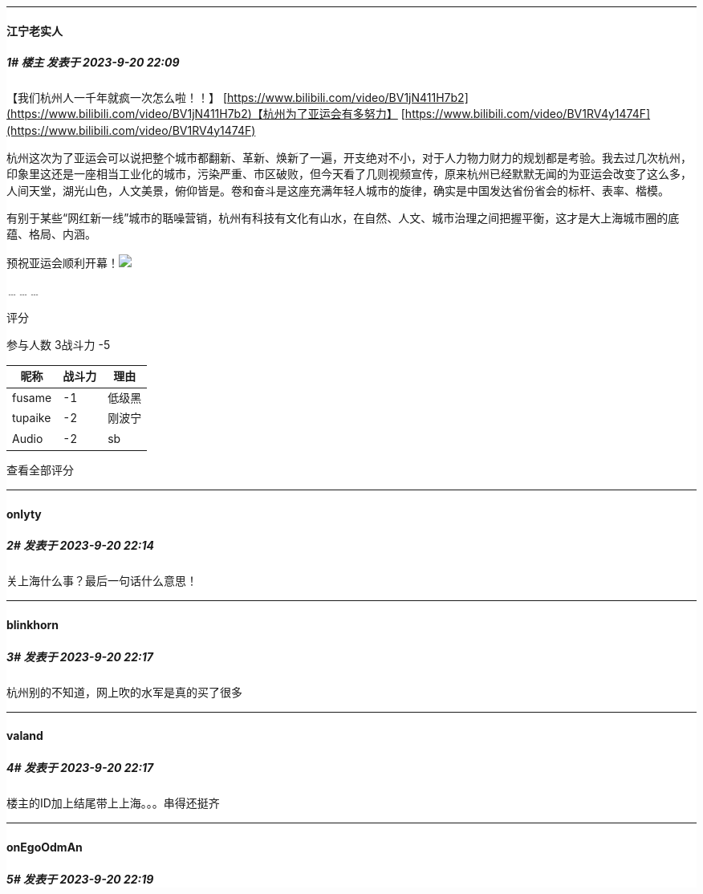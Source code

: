 
*****

####  江宁老实人  
##### 1#       楼主       发表于 2023-9-20 22:09

【我们杭州人一千年就疯一次怎么啦！！】 [https://www.bilibili.com/video/BV1jN411H7b2](https://www.bilibili.com/video/BV1jN411H7b2)【杭州为了亚运会有多努力】 [https://www.bilibili.com/video/BV1RV4y1474F](https://www.bilibili.com/video/BV1RV4y1474F)

杭州这次为了亚运会可以说把整个城市都翻新、革新、焕新了一遍，开支绝对不小，对于人力物力财力的规划都是考验。我去过几次杭州，印象里这还是一座相当工业化的城市，污染严重、市区破败，但今天看了几则视频宣传，原来杭州已经默默无闻的为亚运会改变了这么多，人间天堂，湖光山色，人文美景，俯仰皆是。卷和奋斗是这座充满年轻人城市的旋律，确实是中国发达省份省会的标杆、表率、楷模。

有别于某些“网红新一线”城市的聒噪营销，杭州有科技有文化有山水，在自然、人文、城市治理之间把握平衡，这才是大上海城市圈的底蕴、格局、内涵。

预祝亚运会顺利开幕！<img src="https://static.saraba1st.com/image/smiley/face2017/063.png" referrerpolicy="no-referrer">

﹍﹍﹍

评分

 参与人数 3战斗力 -5

|昵称|战斗力|理由|
|----|---|---|
| fusame|-1|低级黑|
| tupaike|-2|刚波宁|
| Audio|-2|sb|

查看全部评分

*****

####  onlyty  
##### 2#       发表于 2023-9-20 22:14

关上海什么事？最后一句话什么意思！

*****

####  blinkhorn  
##### 3#       发表于 2023-9-20 22:17

杭州别的不知道，网上吹的水军是真的买了很多

*****

####  valand  
##### 4#       发表于 2023-9-20 22:17

楼主的ID加上结尾带上上海。。。串得还挺齐

*****

####  onEgoOdmAn  
##### 5#       发表于 2023-9-20 22:19
